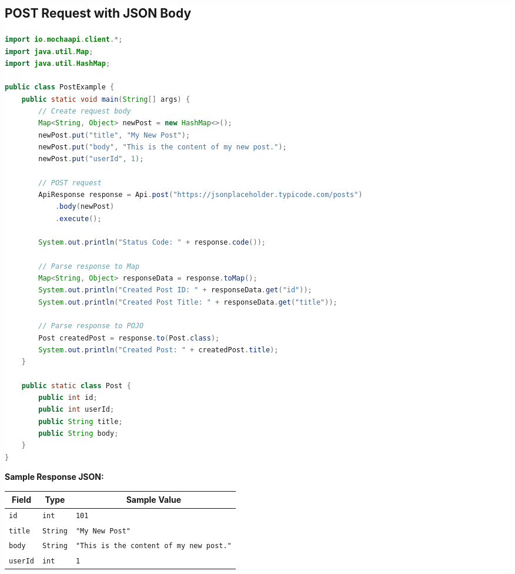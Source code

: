 ## POST Request with JSON Body

```java
import io.mochaapi.client.*;
import java.util.Map;
import java.util.HashMap;

public class PostExample {
    public static void main(String[] args) {
        // Create request body
        Map<String, Object> newPost = new HashMap<>();
        newPost.put("title", "My New Post");
        newPost.put("body", "This is the content of my new post.");
        newPost.put("userId", 1);
        
        // POST request
        ApiResponse response = Api.post("https://jsonplaceholder.typicode.com/posts")
            .body(newPost)
            .execute();
        
        System.out.println("Status Code: " + response.code());
        
        // Parse response to Map
        Map<String, Object> responseData = response.toMap();
        System.out.println("Created Post ID: " + responseData.get("id"));
        System.out.println("Created Post Title: " + responseData.get("title"));
        
        // Parse response to POJO
        Post createdPost = response.to(Post.class);
        System.out.println("Created Post: " + createdPost.title);
    }
    
    public static class Post {
        public int id;
        public int userId;
        public String title;
        public String body;
    }
}
```

**Sample Response JSON:**

| Field | Type | Sample Value |
|-------|------|--------------|
| `id` | `int` | `101` |
| `title` | `String` | `"My New Post"` |
| `body` | `String` | `"This is the content of my new post."` |
| `userId` | `int` | `1` |
